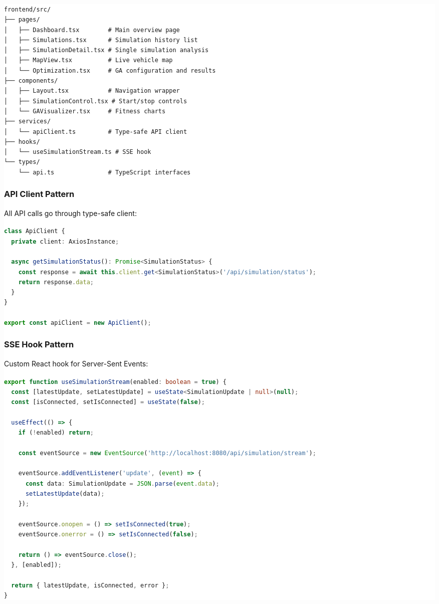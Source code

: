 ```
frontend/src/
├── pages/
│   ├── Dashboard.tsx        # Main overview page
│   ├── Simulations.tsx      # Simulation history list
│   ├── SimulationDetail.tsx # Single simulation analysis
│   ├── MapView.tsx          # Live vehicle map
│   └── Optimization.tsx     # GA configuration and results
├── components/
│   ├── Layout.tsx           # Navigation wrapper
│   ├── SimulationControl.tsx # Start/stop controls
│   └── GAVisualizer.tsx     # Fitness charts
├── services/
│   └── apiClient.ts         # Type-safe API client
├── hooks/
│   └── useSimulationStream.ts # SSE hook
└── types/
    └── api.ts               # TypeScript interfaces
```

### API Client Pattern

All API calls go through type-safe client:

```typescript
class ApiClient {
  private client: AxiosInstance;

  async getSimulationStatus(): Promise<SimulationStatus> {
    const response = await this.client.get<SimulationStatus>('/api/simulation/status');
    return response.data;
  }
}

export const apiClient = new ApiClient();
```

### SSE Hook Pattern

Custom React hook for Server-Sent Events:

```typescript
export function useSimulationStream(enabled: boolean = true) {
  const [latestUpdate, setLatestUpdate] = useState<SimulationUpdate | null>(null);
  const [isConnected, setIsConnected] = useState(false);

  useEffect(() => {
    if (!enabled) return;

    const eventSource = new EventSource('http://localhost:8080/api/simulation/stream');

    eventSource.addEventListener('update', (event) => {
      const data: SimulationUpdate = JSON.parse(event.data);
      setLatestUpdate(data);
    });

    eventSource.onopen = () => setIsConnected(true);
    eventSource.onerror = () => setIsConnected(false);

    return () => eventSource.close();
  }, [enabled]);

  return { latestUpdate, isConnected, error };
}
```
